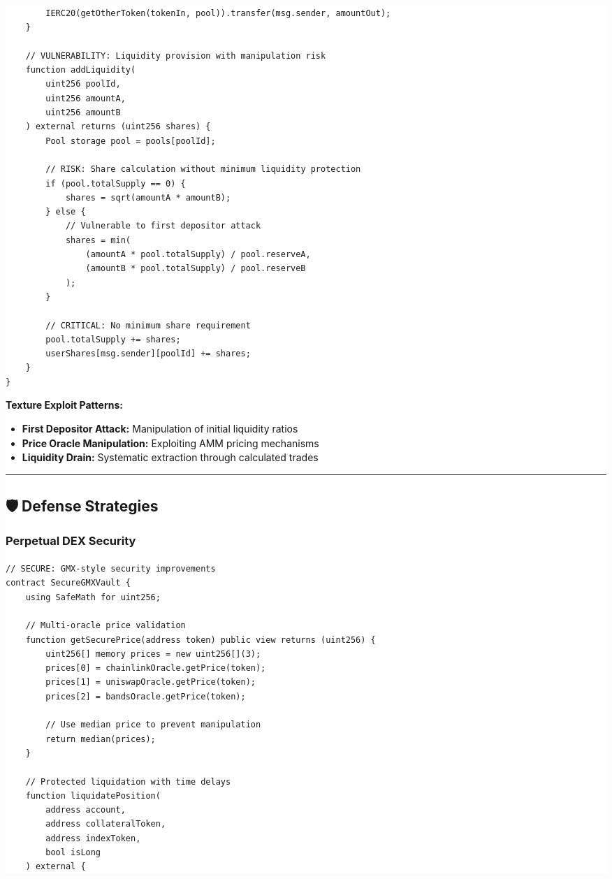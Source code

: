 ```solidity
        IERC20(getOtherToken(tokenIn, pool)).transfer(msg.sender, amountOut);
    }
    
    // VULNERABILITY: Liquidity provision with manipulation risk
    function addLiquidity(
        uint256 poolId,
        uint256 amountA,
        uint256 amountB
    ) external returns (uint256 shares) {
        Pool storage pool = pools[poolId];
        
        // RISK: Share calculation without minimum liquidity protection
        if (pool.totalSupply == 0) {
            shares = sqrt(amountA * amountB);
        } else {
            // Vulnerable to first depositor attack
            shares = min(
                (amountA * pool.totalSupply) / pool.reserveA,
                (amountB * pool.totalSupply) / pool.reserveB
            );
        }
        
        // CRITICAL: No minimum share requirement
        pool.totalSupply += shares;
        userShares[msg.sender][poolId] += shares;
    }
}
```

**Texture Exploit Patterns:**
- **First Depositor Attack:** Manipulation of initial liquidity ratios
- **Price Oracle Manipulation:** Exploiting AMM pricing mechanisms  
- **Liquidity Drain:** Systematic extraction through calculated trades

---


## 🛡️ Defense Strategies

### Perpetual DEX Security

```solidity
// SECURE: GMX-style security improvements
contract SecureGMXVault {
    using SafeMath for uint256;
    
    // Multi-oracle price validation
    function getSecurePrice(address token) public view returns (uint256) {
        uint256[] memory prices = new uint256[](3);
        prices[0] = chainlinkOracle.getPrice(token);
        prices[1] = uniswapOracle.getPrice(token);
        prices[2] = bandsOracle.getPrice(token);
        
        // Use median price to prevent manipulation
        return median(prices);
    }
    
    // Protected liquidation with time delays
    function liquidatePosition(
        address account,
        address collateralToken,
        address indexToken,
        bool isLong
    ) external {
```